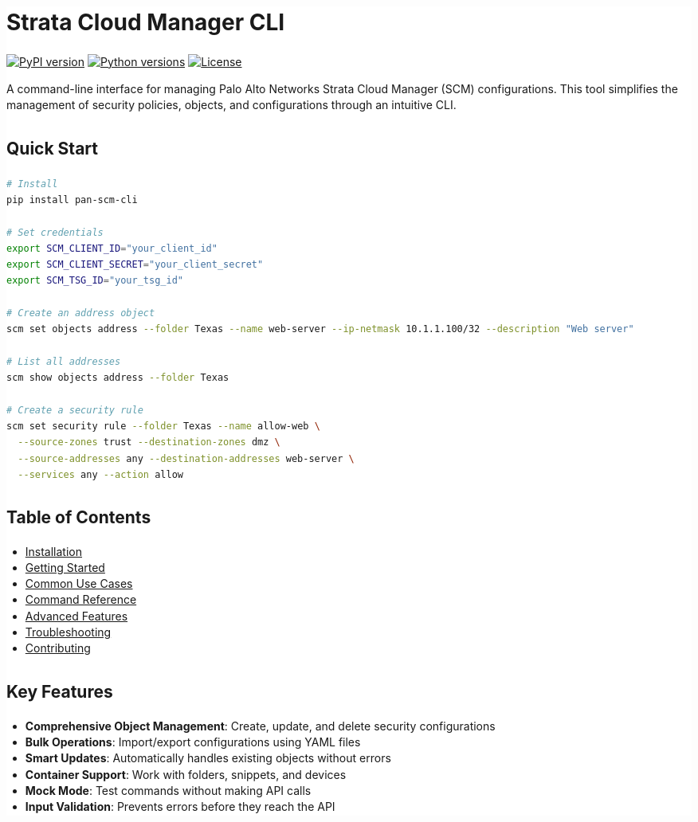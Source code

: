 # Strata Cloud Manager CLI

[![PyPI version](https://badge.fury.io/py/pan-scm-cli.svg)](https://badge.fury.io/py/pan-scm-cli)
[![Python versions](https://img.shields.io/pypi/pyversions/pan-scm-cli.svg)](https://pypi.org/project/pan-scm-cli/)
[![License](https://img.shields.io/github/license/cdot65/pan-scm-cli.svg)](https://github.com/cdot65/pan-scm-cli/blob/main/LICENSE)

A command-line interface for managing Palo Alto Networks Strata Cloud Manager (SCM) configurations. This tool simplifies the management of security policies, objects, and configurations through an intuitive CLI.

## Quick Start

```bash
# Install
pip install pan-scm-cli

# Set credentials
export SCM_CLIENT_ID="your_client_id"
export SCM_CLIENT_SECRET="your_client_secret"
export SCM_TSG_ID="your_tsg_id"

# Create an address object
scm set objects address --folder Texas --name web-server --ip-netmask 10.1.1.100/32 --description "Web server"

# List all addresses
scm show objects address --folder Texas

# Create a security rule
scm set security rule --folder Texas --name allow-web \
  --source-zones trust --destination-zones dmz \
  --source-addresses any --destination-addresses web-server \
  --services any --action allow
```

## Table of Contents

- [Installation](#installation)
- [Getting Started](#getting-started)
- [Common Use Cases](#common-use-cases)
- [Command Reference](#command-reference)
- [Advanced Features](#advanced-features)
- [Troubleshooting](#troubleshooting)
- [Contributing](#contributing)

## Key Features

- **Comprehensive Object Management**: Create, update, and delete security configurations
- **Bulk Operations**: Import/export configurations using YAML files
- **Smart Updates**: Automatically handles existing objects without errors
- **Container Support**: Work with folders, snippets, and devices
- **Mock Mode**: Test commands without making API calls
- **Input Validation**: Prevents errors before they reach the API
